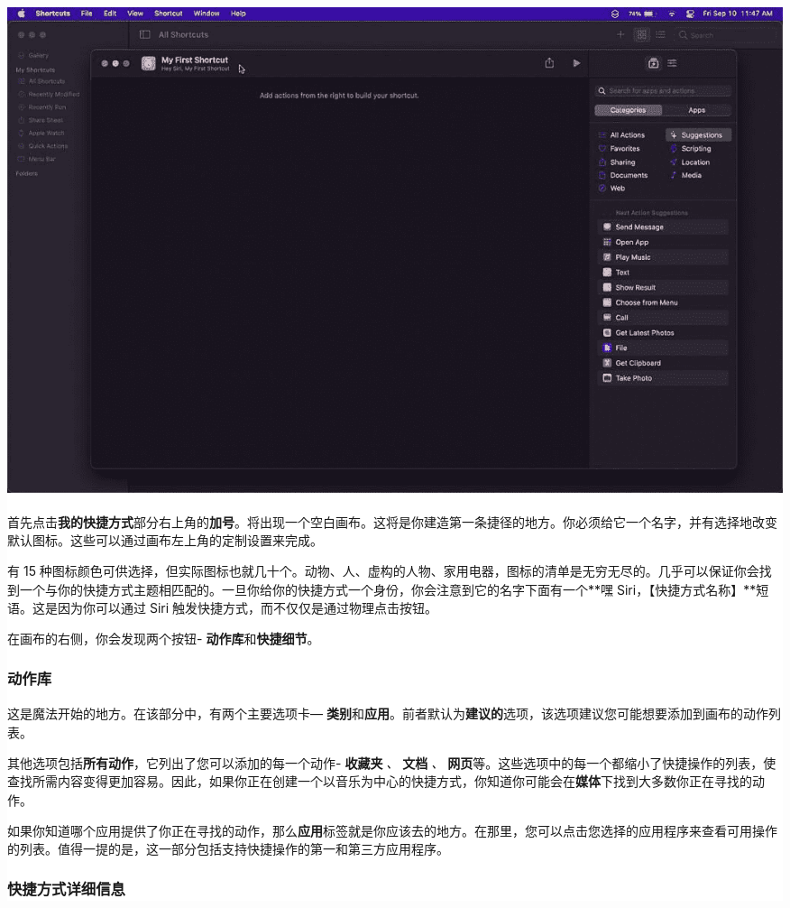 ### ![screenshot of Shortcut creation process on macos](img/a5b27f734a92ce9465737e6e022ae798.png)

首先点击**我的快捷方式**部分右上角的**加号**。将出现一个空白画布。这将是你建造第一条捷径的地方。你必须给它一个名字，并有选择地改变默认图标。这些可以通过画布左上角的定制设置来完成。

有 15 种图标颜色可供选择，但实际图标也就几十个。动物、人、虚构的人物、家用电器，图标的清单是无穷无尽的。几乎可以保证你会找到一个与你的快捷方式主题相匹配的。一旦你给你的快捷方式一个身份，你会注意到它的名字下面有一个**嘿 Siri，【快捷方式名称】**短语。这是因为你可以通过 Siri 触发快捷方式，而不仅仅是通过物理点击按钮。

在画布的右侧，你会发现两个按钮- **动作库**和**快捷细节**。

### 动作库

这是魔法开始的地方。在该部分中，有两个主要选项卡— **类别**和**应用**。前者默认为**建议的**选项，该选项建议您可能想要添加到画布的动作列表。

其他选项包括**所有动作**，它列出了您可以添加的每一个动作- **收藏夹** *、* **文档** *、* **网页**等。这些选项中的每一个都缩小了快捷操作的列表，使查找所需内容变得更加容易。因此，如果你正在创建一个以音乐为中心的快捷方式，你知道你可能会在**媒体**下找到大多数你正在寻找的动作。

如果你知道哪个应用提供了你正在寻找的动作，那么**应用**标签就是你应该去的地方。在那里，您可以点击您选择的应用程序来查看可用操作的列表。值得一提的是，这一部分包括支持快捷操作的第一和第三方应用程序。

### 快捷方式详细信息
